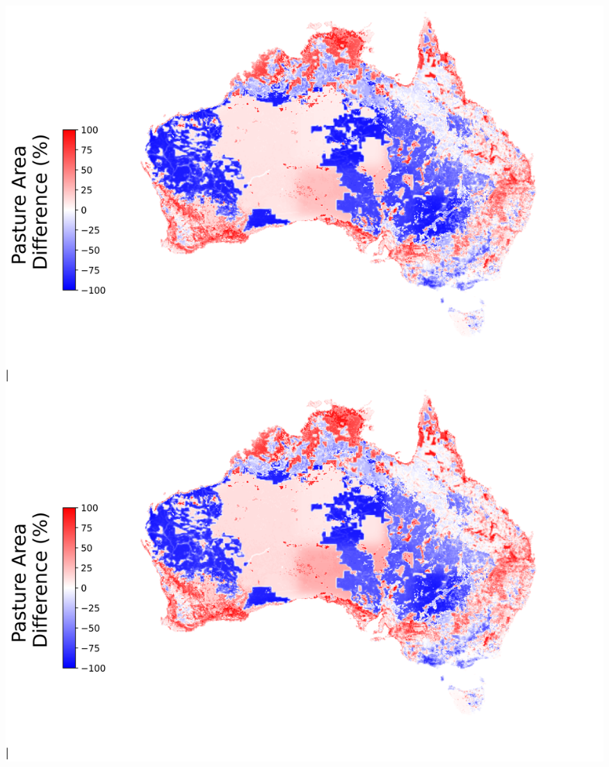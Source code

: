 ![all_correct_to_subnation_scale_itr3_fr_0_australia_incl_diff_itr2](./all_correct_to_subnation_scale_itr3_fr_0/australia/agland_map_output_2_australia_diff_map.png) | ![all_correct_to_subnation_scale_itr3_fr_0_australia_incl_diff_itr3](./all_correct_to_subnation_scale_itr3_fr_0/australia/agland_map_output_3_australia_diff_map.png) |